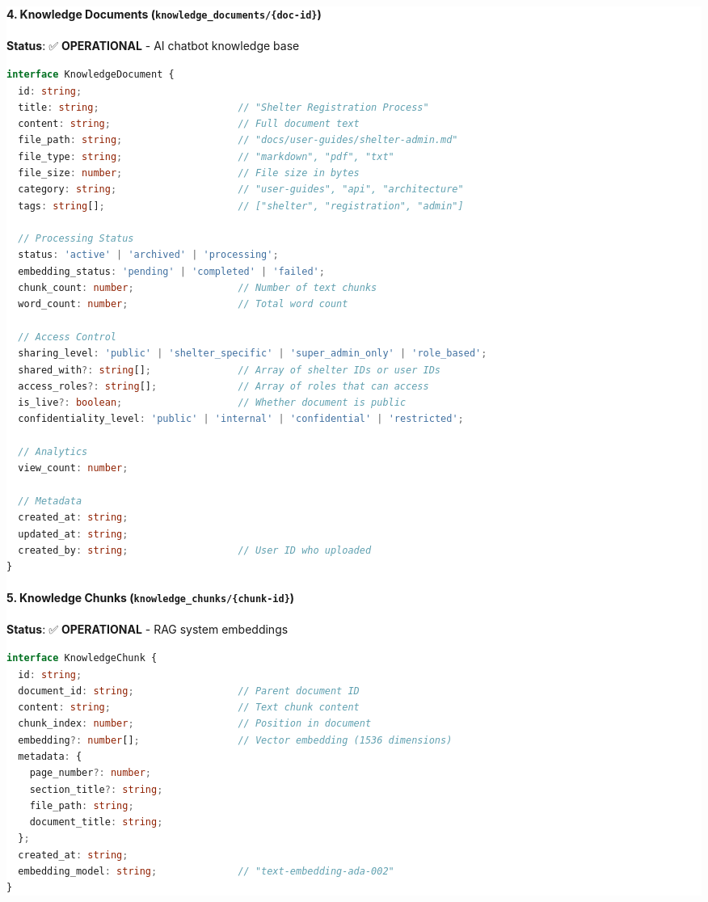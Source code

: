 #### 4. **Knowledge Documents** (`knowledge_documents/{doc-id}`)
**Status**: ✅ **OPERATIONAL** - AI chatbot knowledge base

```typescript
interface KnowledgeDocument {
  id: string;
  title: string;                        // "Shelter Registration Process"
  content: string;                      // Full document text
  file_path: string;                    // "docs/user-guides/shelter-admin.md"
  file_type: string;                    // "markdown", "pdf", "txt"
  file_size: number;                    // File size in bytes
  category: string;                     // "user-guides", "api", "architecture"
  tags: string[];                       // ["shelter", "registration", "admin"]
  
  // Processing Status
  status: 'active' | 'archived' | 'processing';
  embedding_status: 'pending' | 'completed' | 'failed';
  chunk_count: number;                  // Number of text chunks
  word_count: number;                   // Total word count
  
  // Access Control
  sharing_level: 'public' | 'shelter_specific' | 'super_admin_only' | 'role_based';
  shared_with?: string[];               // Array of shelter IDs or user IDs
  access_roles?: string[];              // Array of roles that can access
  is_live?: boolean;                    // Whether document is public
  confidentiality_level: 'public' | 'internal' | 'confidential' | 'restricted';
  
  // Analytics
  view_count: number;
  
  // Metadata
  created_at: string;
  updated_at: string;
  created_by: string;                   // User ID who uploaded
}
```

#### 5. **Knowledge Chunks** (`knowledge_chunks/{chunk-id}`)
**Status**: ✅ **OPERATIONAL** - RAG system embeddings

```typescript
interface KnowledgeChunk {
  id: string;
  document_id: string;                  // Parent document ID
  content: string;                      // Text chunk content
  chunk_index: number;                  // Position in document
  embedding?: number[];                 // Vector embedding (1536 dimensions)
  metadata: {
    page_number?: number;
    section_title?: string;
    file_path: string;
    document_title: string;
  };
  created_at: string;
  embedding_model: string;              // "text-embedding-ada-002"
}
```
